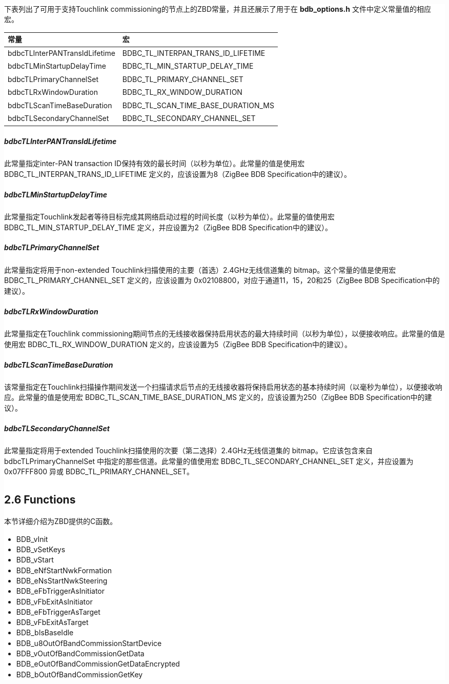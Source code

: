 下表列出了可用于支持Touchlink commissioning的节点上的ZBD常量，并且还展示了用于在 **bdb\_options.h** 文件中定义常量值的相应宏。

| 常量                          | 宏                                       |
| :---------------------------- | :--------------------------------------- |
| bdbcTLInterPANTransIdLifetime | BDBC\_TL\_INTERPAN\_TRANS\_ID\_LIFETIME  |
| bdbcTLMinStartupDelayTime     | BDBC\_TL\_MIN\_STARTUP\_DELAY\_TIME      |
| bdbcTLPrimaryChannelSet       | BDBC\_TL\_PRIMARY\_CHANNEL\_SET          |
| bdbcTLRxWindowDuration        | BDBC\_TL\_RX\_WINDOW\_DURATION           |
| bdbcTLScanTimeBaseDuration    | BDBC\_TL\_SCAN\_TIME\_BASE\_DURATION\_MS |
| bdbcTLSecondaryChannelSet     | BDBC\_TL\_SECONDARY\_CHANNEL\_SET        |


##### **bdbcTLInterPANTransIdLifetime**

此常量指定inter-PAN transaction ID保持有效的最长时间（以秒为单位）。此常量的值是使用宏 BDBC\_TL\_INTERPAN\_TRANS\_ID\_LIFETIME 定义的，应该设置为8（ZigBee BDB Specification中的建议）。


##### **bdbcTLMinStartupDelayTime**

此常量指定Touchlink发起者等待目标完成其网络启动过程的时间长度（以秒为单位）。此常量的值使用宏 BDBC\_TL\_MIN\_STARTUP\_DELAY\_TIME 定义，并应设置为2（ZigBee BDB Specification中的建议）。


##### **bdbcTLPrimaryChannelSet**

此常量指定将用于non-extended Touchlink扫描使用的主要（首选）2.4GHz无线信道集的 bitmap。这个常量的值是使用宏 BDBC\_TL\_PRIMARY\_CHANNEL\_SET 定义的，应该设置为 0x02108800，对应于通道11，15，20和25（ZigBee BDB Specification中的建议）。


##### **bdbcTLRxWindowDuration**

此常量指定在Touchlink commissioning期间节点的无线接收器保持启用状态的最大持续时间（以秒为单位），以便接收响应。此常量的值是使用宏 BDBC\_TL\_RX\_WINDOW\_DURATION 定义的，应该设置为5（ZigBee BDB Specification中的建议）。


##### **bdbcTLScanTimeBaseDuration**

该常量指定在Touchlink扫描操作期间发送一个扫描请求后节点的无线接收器将保持启用状态的基本持续时间（以毫秒为单位），以便接收响应。此常量的值是使用宏 BDBC\_TL\_SCAN\_TIME\_BASE\_DURATION\_MS 定义的，应该设置为250（ZigBee BDB Specification中的建议）。


##### **bdbcTLSecondaryChannelSet**

此常量指定将用于extended Touchlink扫描使用的次要（第二选择）2.4GHz无线信道集的 bitmap。它应该包含来自 bdbcTLPrimaryChannelSet 中指定的那些信道。此常量的值使用宏 BDBC\_TL\_SECONDARY\_CHANNEL\_SET 定义，并应设置为 0x07FFF800 异或 BDBC\_TL\_PRIMARY\_CHANNEL\_SET。


## **2.6 Functions**

本节详细介绍为ZBD提供的C函数。
* BDB_vInit
* BDB_vSetKeys
* BDB_vStart
* BDB_eNfStartNwkFormation
* BDB_eNsStartNwkSteering
* BDB_eFbTriggerAsInitiator
* BDB_vFbExitAsInitiator
* BDB_eFbTriggerAsTarget
* BDB_vFbExitAsTarget
* BDB_bIsBaseIdle
* BDB_u8OutOfBandCommissionStartDevice
* BDB_vOutOfBandCommissionGetData
* BDB_eOutOfBandCommissionGetDataEncrypted
* BDB_bOutOfBandCommissionGetKey
